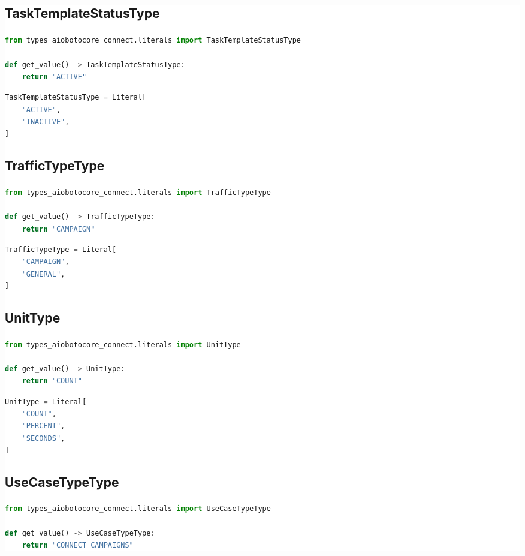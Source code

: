 ## TaskTemplateStatusType

```python title="Usage Example"
from types_aiobotocore_connect.literals import TaskTemplateStatusType

def get_value() -> TaskTemplateStatusType:
    return "ACTIVE"
```

```python title="Definition"
TaskTemplateStatusType = Literal[
    "ACTIVE",
    "INACTIVE",
]
```
## TrafficTypeType

```python title="Usage Example"
from types_aiobotocore_connect.literals import TrafficTypeType

def get_value() -> TrafficTypeType:
    return "CAMPAIGN"
```

```python title="Definition"
TrafficTypeType = Literal[
    "CAMPAIGN",
    "GENERAL",
]
```
## UnitType

```python title="Usage Example"
from types_aiobotocore_connect.literals import UnitType

def get_value() -> UnitType:
    return "COUNT"
```

```python title="Definition"
UnitType = Literal[
    "COUNT",
    "PERCENT",
    "SECONDS",
]
```
## UseCaseTypeType

```python title="Usage Example"
from types_aiobotocore_connect.literals import UseCaseTypeType

def get_value() -> UseCaseTypeType:
    return "CONNECT_CAMPAIGNS"
```
